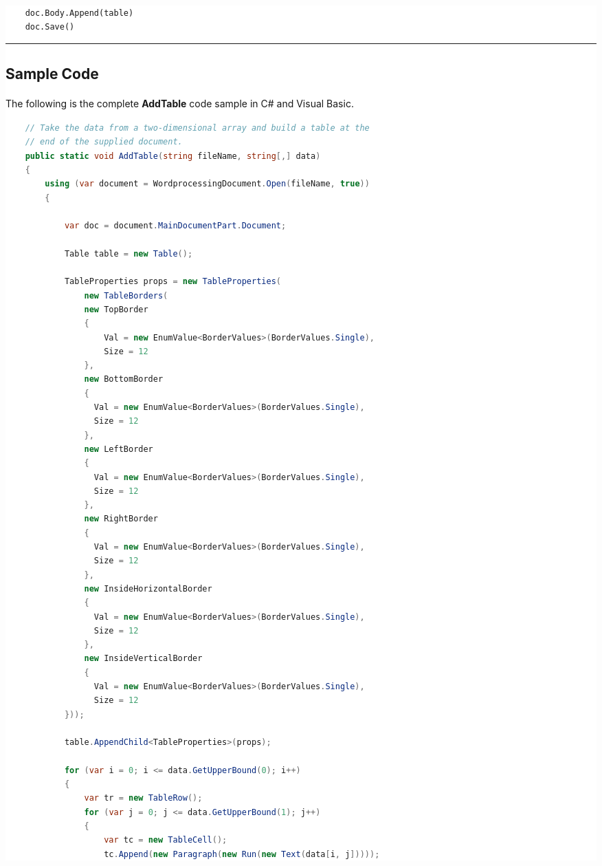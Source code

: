 ```vb
    doc.Body.Append(table)
    doc.Save()
```

-----------------------------------------------------------------------------
## Sample Code 

The following is the complete **AddTable** code sample in C\# and Visual Basic.

```csharp
    // Take the data from a two-dimensional array and build a table at the 
    // end of the supplied document.
    public static void AddTable(string fileName, string[,] data)
    {
        using (var document = WordprocessingDocument.Open(fileName, true))
        {

            var doc = document.MainDocumentPart.Document;

            Table table = new Table();

            TableProperties props = new TableProperties(
                new TableBorders(
                new TopBorder
                {
                    Val = new EnumValue<BorderValues>(BorderValues.Single),
                    Size = 12
                },
                new BottomBorder
                {
                  Val = new EnumValue<BorderValues>(BorderValues.Single),
                  Size = 12
                },
                new LeftBorder
                {
                  Val = new EnumValue<BorderValues>(BorderValues.Single),
                  Size = 12
                },
                new RightBorder
                {
                  Val = new EnumValue<BorderValues>(BorderValues.Single),
                  Size = 12
                },
                new InsideHorizontalBorder
                {
                  Val = new EnumValue<BorderValues>(BorderValues.Single),
                  Size = 12
                },
                new InsideVerticalBorder
                {
                  Val = new EnumValue<BorderValues>(BorderValues.Single),
                  Size = 12
            }));

            table.AppendChild<TableProperties>(props);

            for (var i = 0; i <= data.GetUpperBound(0); i++)
            {
                var tr = new TableRow();
                for (var j = 0; j <= data.GetUpperBound(1); j++)
                {
                    var tc = new TableCell();
                    tc.Append(new Paragraph(new Run(new Text(data[i, j]))));
```